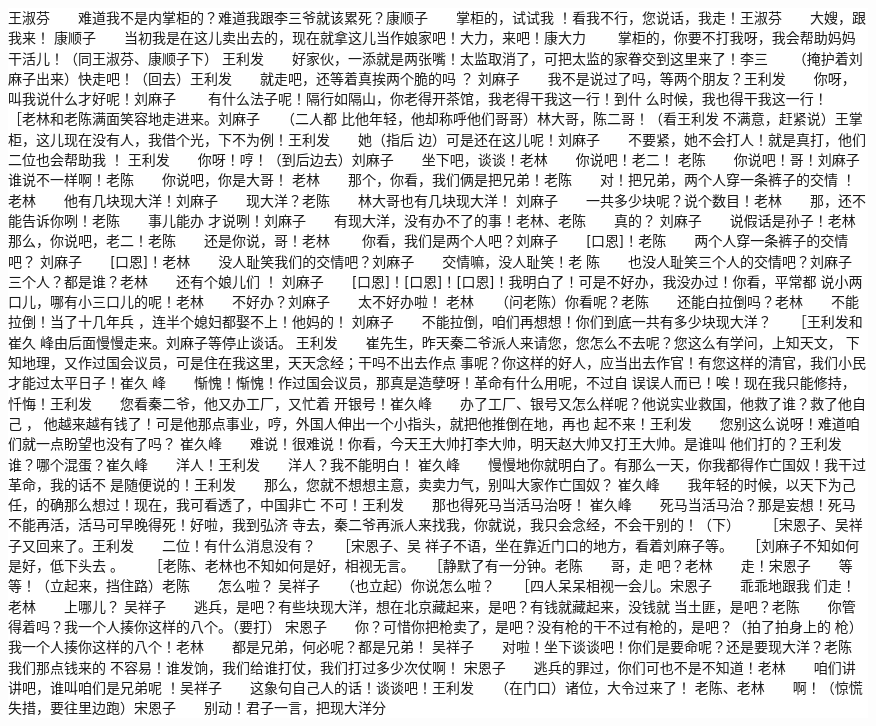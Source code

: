 王淑芬　　难道我不是内掌柜的？难道我跟李三爷就该累死？康顺子　　掌柜的，试试我
！看我不行，您说话，我走！王淑芬　　大嫂，跟我来！
康顺子　　当初我是在这儿卖出去的，现在就拿这儿当作娘家吧！大力，来吧！康大力　
　掌柜的，你要不打我呀，我会帮助妈妈干活儿！（同王淑芬、康顺子下）
王利发　　好家伙，一添就是两张嘴！太监取消了，可把太监的家眷交到这里来了！李三
　　（掩护着刘麻子出来）快走吧！（回去）王利发　　就走吧，还等着真挨两个脆的吗
？
刘麻子　　我不是说过了吗，等两个朋友？王利发　　你呀，叫我说什么才好呢！刘麻子
　　有什么法子呢！隔行如隔山，你老得开茶馆，我老得干我这一行！到什
么时候，我也得干我这一行！　　［老林和老陈满面笑容地走进来。刘麻子　　（二人都
比他年轻，他却称呼他们哥哥）林大哥，陈二哥！（看王利发
不满意，赶紧说）王掌柜，这儿现在没有人，我借个光，下不为例！王利发　　她（指后
边）可是还在这儿呢！刘麻子　　不要紧，她不会打人！就是真打，他们二位也会帮助我
！
王利发　　你呀！哼！（到后边去）刘麻子　　坐下吧，谈谈！老林　　你说吧！老二！
老陈　　你说吧！哥！刘麻子　　谁说不一样啊！老陈　　你说吧，你是大哥！
老林　　那个，你看，我们俩是把兄弟！老陈　　对！把兄弟，两个人穿一条裤子的交情
！老林　　他有几块现大洋！刘麻子　　现大洋？老陈　　林大哥也有几块现大洋！
刘麻子　　一共多少块呢？说个数目！老林　　那，还不能告诉你咧！老陈　　事儿能办
才说咧！刘麻子　　有现大洋，没有办不了的事！老林、老陈　　真的？
刘麻子　　说假话是孙子！老林　　那么，你说吧，老二！老陈　　还是你说，哥！老林
　　你看，我们是两个人吧？刘麻子　　[口恩]！老陈　　两个人穿一条裤子的交情吧？
刘麻子　　[口恩]！老林　　没人耻笑我们的交情吧？刘麻子　　交情嘛，没人耻笑！老
陈　　也没人耻笑三个人的交情吧？刘麻子　　三个人？都是谁？老林　　还有个娘儿们
！
刘麻子　　[口恩]！[口恩]！[口恩]！我明白了！可是不好办，我没办过！你看，平常都
说小两口儿，哪有小三口儿的呢！老林　　不好办？刘麻子　　太不好办啦！
老林　　（问老陈）你看呢？老陈　　还能白拉倒吗？老林　　不能拉倒！当了十几年兵
，连半个媳妇都娶不上！他妈的！
刘麻子　　不能拉倒，咱们再想想！你们到底一共有多少块现大洋？　　［王利发和崔久
峰由后面慢慢走来。刘麻子等停止谈话。
王利发　　崔先生，昨天秦二爷派人来请您，您怎么不去呢？您这么有学问，上知天文，
下知地理，又作过国会议员，可是住在我这里，天天念经；干吗不出去作点
事呢？你这样的好人，应当出去作官！有您这样的清官，我们小民才能过太平日子！崔久
峰　　惭愧！惭愧！作过国会议员，那真是造孽呀！革命有什么用呢，不过自
误误人而已！唉！现在我只能修持，忏悔！王利发　　您看秦二爷，他又办工厂，又忙着
开银号！崔久峰　　办了工厂、银号又怎么样呢？他说实业救国，他救了谁？救了他自己
，
他越来越有钱了！可是他那点事业，哼，外国人伸出一个小指头，就把他推倒在地，再也
起不来！王利发　　您别这么说呀！难道咱们就一点盼望也没有了吗？
崔久峰　　难说！很难说！你看，今天王大帅打李大帅，明天赵大帅又打王大帅。是谁叫
他们打的？王利发　　谁？哪个混蛋？崔久峰　　洋人！王利发　　洋人？我不能明白！
崔久峰　　慢慢地你就明白了。有那么一天，你我都得作亡国奴！我干过革命，我的话不
是随便说的！王利发　　那么，您就不想想主意，卖卖力气，别叫大家作亡国奴？
崔久峰　　我年轻的时候，以天下为己任，的确那么想过！现在，我可看透了，中国非亡
不可！王利发　　那也得死马当活马治呀！
崔久峰　　死马当活马治？那是妄想！死马不能再活，活马可早晚得死！好啦，我到弘济
寺去，秦二爷再派人来找我，你就说，我只会念经，不会干别的！（下）
　　［宋恩子、吴祥子又回来了。王利发　　二位！有什么消息没有？　　［宋恩子、吴
祥子不语，坐在靠近门口的地方，看着刘麻子等。　　［刘麻子不知如何是好，低下头去
。
　　［老陈、老林也不知如何是好，相视无言。　　［静默了有一分钟。老陈　　哥，走
吧？老林　　走！宋恩子　　等等！（立起来，挡住路）老陈　　怎么啦？
吴祥子　　（也立起）你说怎么啦？　　［四人呆呆相视一会儿。宋恩子　　乖乖地跟我
们走！老林　　上哪儿？
吴祥子　　逃兵，是吧？有些块现大洋，想在北京藏起来，是吧？有钱就藏起来，没钱就
当土匪，是吧？老陈　　你管得着吗？我一个人揍你这样的八个。（要打）
宋恩子　　你？可惜你把枪卖了，是吧？没有枪的干不过有枪的，是吧？（拍了拍身上的
枪）我一个人揍你这样的八个！老林　　都是兄弟，何必呢？都是兄弟！
吴祥子　　对啦！坐下谈谈吧！你们是要命呢？还是要现大洋？老陈　　我们那点钱来的
不容易！谁发饷，我们给谁打仗，我们打过多少次仗啊！
宋恩子　　逃兵的罪过，你们可也不是不知道！老林　　咱们讲讲吧，谁叫咱们是兄弟呢
！吴祥子　　这象句自己人的话！谈谈吧！王利发　　（在门口）诸位，大令过来了！
老陈、老林　　啊！（惊慌失措，要往里边跑）宋恩子　　别动！君子一言，把现大洋分
